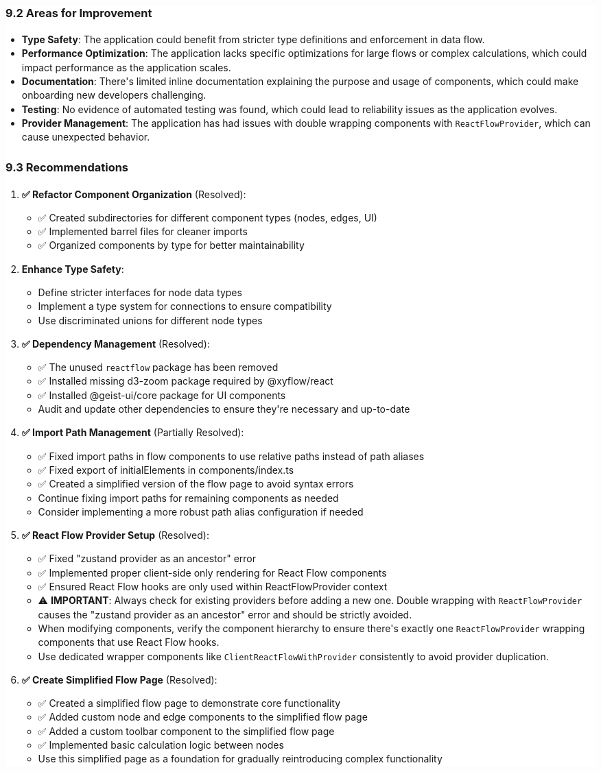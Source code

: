 ### 9.2 Areas for Improvement
- **Type Safety**: The application could benefit from stricter type definitions and enforcement in data flow.
- **Performance Optimization**: The application lacks specific optimizations for large flows or complex calculations, which could impact performance as the application scales.
- **Documentation**: There's limited inline documentation explaining the purpose and usage of components, which could make onboarding new developers challenging.
- **Testing**: No evidence of automated testing was found, which could lead to reliability issues as the application evolves.
- **Provider Management**: The application has had issues with double wrapping components with `ReactFlowProvider`, which can cause unexpected behavior.

### 9.3 Recommendations
1. **✅ Refactor Component Organization** (Resolved):
   - ✅ Created subdirectories for different component types (nodes, edges, UI)
   - ✅ Implemented barrel files for cleaner imports
   - ✅ Organized components by type for better maintainability

2. **Enhance Type Safety**:
   - Define stricter interfaces for node data types
   - Implement a type system for connections to ensure compatibility
   - Use discriminated unions for different node types

3. **✅ Dependency Management** (Resolved):
   - ✅ The unused `reactflow` package has been removed
   - ✅ Installed missing d3-zoom package required by @xyflow/react
   - ✅ Installed @geist-ui/core package for UI components
   - Audit and update other dependencies to ensure they're necessary and up-to-date

4. **✅ Import Path Management** (Partially Resolved):
   - ✅ Fixed import paths in flow components to use relative paths instead of path aliases
   - ✅ Fixed export of initialElements in components/index.ts
   - ✅ Created a simplified version of the flow page to avoid syntax errors
   - Continue fixing import paths for remaining components as needed
   - Consider implementing a more robust path alias configuration if needed

5. **✅ React Flow Provider Setup** (Resolved):
   - ✅ Fixed "zustand provider as an ancestor" error
   - ✅ Implemented proper client-side only rendering for React Flow components
   - ✅ Ensured React Flow hooks are only used within ReactFlowProvider context
   - ⚠️ **IMPORTANT**: Always check for existing providers before adding a new one. Double wrapping with `ReactFlowProvider` causes the "zustand provider as an ancestor" error and should be strictly avoided.
   - When modifying components, verify the component hierarchy to ensure there's exactly one `ReactFlowProvider` wrapping components that use React Flow hooks.
   - Use dedicated wrapper components like `ClientReactFlowWithProvider` consistently to avoid provider duplication.

6. **✅ Create Simplified Flow Page** (Resolved):
   - ✅ Created a simplified flow page to demonstrate core functionality
   - ✅ Added custom node and edge components to the simplified flow page
   - ✅ Added a custom toolbar component to the simplified flow page
   - ✅ Implemented basic calculation logic between nodes
   - Use this simplified page as a foundation for gradually reintroducing complex functionality
